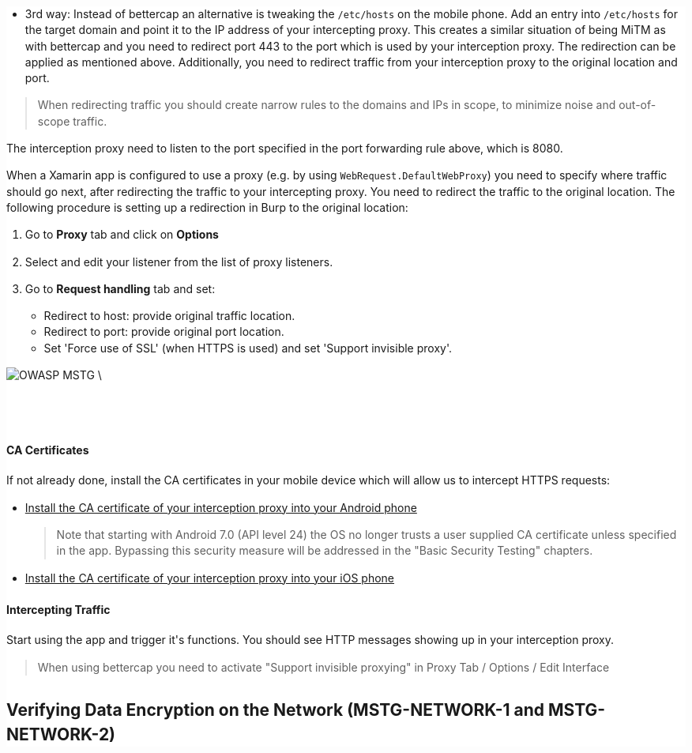 - 3rd way: Instead of bettercap an alternative is tweaking the `/etc/hosts` on the mobile phone. Add an entry into `/etc/hosts` for the target domain and point it to the IP address of your intercepting proxy. This creates a similar situation of being MiTM as with bettercap and you need to redirect port 443 to the port which is used by your interception proxy. The redirection can be applied as mentioned above. Additionally, you need to redirect traffic from your interception proxy to the original location and port.

> When redirecting traffic you should create narrow rules to the domains and IPs in scope, to minimize noise and out-of-scope traffic.

The interception proxy need to listen to the port specified in the port forwarding rule above, which is 8080.

When a Xamarin app is configured to use a proxy (e.g. by using `WebRequest.DefaultWebProxy`) you need to specify where traffic should go next, after redirecting the traffic to your intercepting proxy. You need to redirect the traffic to the original location. The following procedure is setting up a redirection in Burp to the original location:

1. Go to **Proxy** tab and click on **Options**
2. Select and edit your listener from the list of proxy listeners.
3. Go to **Request handling** tab and set:

    - Redirect to host: provide original traffic location.
    - Redirect to port: provide original port location.
    - Set 'Force use of SSL' (when HTTPS is used) and set 'Support invisible proxy'.

![OWASP MSTG](Images/Chapters/0x04f/burp_xamarin.png) \

<br/>
<br/>

#### CA Certificates

If not already done, install the CA certificates in your mobile device which will allow us to intercept HTTPS requests:

- [Install the CA certificate of your interception proxy into your Android phone](https://support.portswigger.net/customer/portal/articles/1841102-installing-burp-s-ca-certificate-in-an-android-device "Installing Burp\'s CA Certificate in an Android Device")
    > Note that starting with Android 7.0 (API level 24) the OS no longer trusts a user supplied CA certificate unless specified in the app. Bypassing this security measure will be addressed in the "Basic Security Testing" chapters.
- [Install the CA certificate of your interception proxy into your iOS phone](https://support.portswigger.net/customer/portal/articles/1841108-configuring-an-ios-device-to-work-with-burp "Configuring an iOS Device to Work With Burp")

#### Intercepting Traffic

Start using the app and trigger it's functions. You should see HTTP messages showing up in your interception proxy.

> When using bettercap you need to activate "Support invisible proxying" in Proxy Tab / Options / Edit Interface

## Verifying Data Encryption on the Network (MSTG-NETWORK-1 and MSTG-NETWORK-2)
